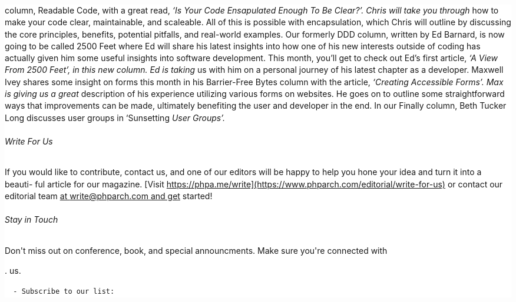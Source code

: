 column, Readable Code, with a great
read, _‘Is Your Code Ensapulated Enough_
_To Be Clear?’. Chris will take you through_
how to make your code clear, maintainable, and scaleable. All of this is possible
with encapsulation, which Chris will
outline by discussing the core principles,
benefits, potential pitfalls, and real-world
examples.
Our formerly DDD column, written
by Ed Barnard, is now going to be called
2500 Feet where Ed will share his latest
insights into how one of his new interests
outside of coding has actually given him
some useful insights into software development. This month, you’ll get to check
out Ed’s first article, _‘A View From 2500_
_Feet’, in this new column. Ed is taking_
us with him on a personal journey of his
latest chapter as a developer.
Maxwell Ivey shares some insight on
forms this month in his Barrier-Free
Bytes column with the article, _‘Creating_
_Accessible Forms’. Max is giving us a great_
description of his experience utilizing
various forms on websites. He goes on to
outline some straightforward ways that
improvements can be made, ultimately
benefiting the user and developer in the
end.
In our Finally column, Beth Tucker
Long discusses user groups in ‘Sunsetting
_User Groups’._


###### Write For Us

If you would like to contribute,
contact us, and one of our editors
will be happy to help you hone
your idea and turn it into a beauti-
ful article for our magazine.
[Visit https://phpa.me/write](https://www.phparch.com/editorial/write-for-us)
or contact our editorial team
[at write@phparch.com and get](mailto:write@phparch.com)
started!

###### Stay in Touch

Don't miss out on conference,
book, and special announcments.
Make sure you're connected with

. us.

      - Subscribe to our list:
